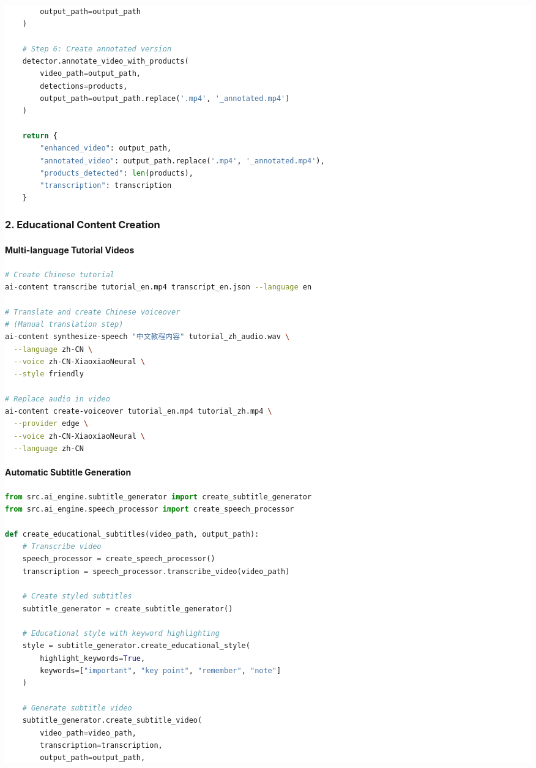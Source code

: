 ```python
        output_path=output_path
    )

    # Step 6: Create annotated version
    detector.annotate_video_with_products(
        video_path=output_path,
        detections=products,
        output_path=output_path.replace('.mp4', '_annotated.mp4')
    )

    return {
        "enhanced_video": output_path,
        "annotated_video": output_path.replace('.mp4', '_annotated.mp4'),
        "products_detected": len(products),
        "transcription": transcription
    }
```

### 2. Educational Content Creation

#### Multi-language Tutorial Videos
```bash
# Create Chinese tutorial
ai-content transcribe tutorial_en.mp4 transcript_en.json --language en

# Translate and create Chinese voiceover
# (Manual translation step)
ai-content synthesize-speech "中文教程内容" tutorial_zh_audio.wav \
  --language zh-CN \
  --voice zh-CN-XiaoxiaoNeural \
  --style friendly

# Replace audio in video
ai-content create-voiceover tutorial_en.mp4 tutorial_zh.mp4 \
  --provider edge \
  --voice zh-CN-XiaoxiaoNeural \
  --language zh-CN
```

#### Automatic Subtitle Generation
```python
from src.ai_engine.subtitle_generator import create_subtitle_generator
from src.ai_engine.speech_processor import create_speech_processor

def create_educational_subtitles(video_path, output_path):
    # Transcribe video
    speech_processor = create_speech_processor()
    transcription = speech_processor.transcribe_video(video_path)

    # Create styled subtitles
    subtitle_generator = create_subtitle_generator()

    # Educational style with keyword highlighting
    style = subtitle_generator.create_educational_style(
        highlight_keywords=True,
        keywords=["important", "key point", "remember", "note"]
    )

    # Generate subtitle video
    subtitle_generator.create_subtitle_video(
        video_path=video_path,
        transcription=transcription,
        output_path=output_path,
```